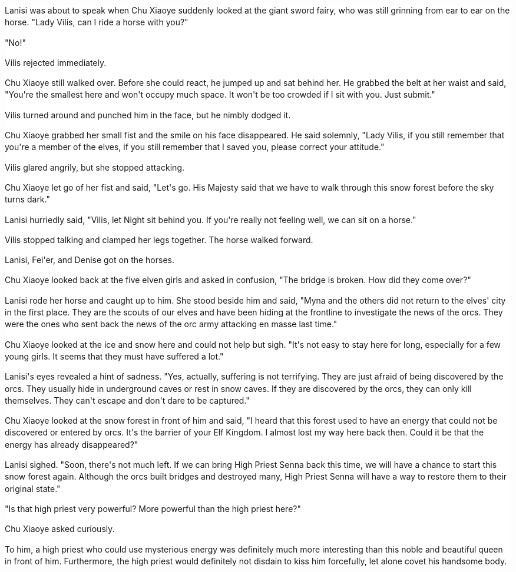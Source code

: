 Lanisi was about to speak when Chu Xiaoye suddenly looked at the giant sword fairy, who was still grinning from ear to ear on the horse. "Lady Vilis, can I ride a horse with you?"

"No\!"

Vilis rejected immediately.

Chu Xiaoye still walked over. Before she could react, he jumped up and sat behind her. He grabbed the belt at her waist and said, "You're the smallest here and won't occupy much space. It won't be too crowded if I sit with you. Just submit."

Vilis turned around and punched him in the face, but he nimbly dodged it.

Chu Xiaoye grabbed her small fist and the smile on his face disappeared. He said solemnly, "Lady Vilis, if you still remember that you're a member of the elves, if you still remember that I saved you, please correct your attitude."

Vilis glared angrily, but she stopped attacking.

Chu Xiaoye let go of her fist and said, "Let's go. His Majesty said that we have to walk through this snow forest before the sky turns dark."

Lanisi hurriedly said, "Vilis, let Night sit behind you. If you're really not feeling well, we can sit on a horse."

Vilis stopped talking and clamped her legs together. The horse walked forward.

Lanisi, Fei'er, and Denise got on the horses.

Chu Xiaoye looked back at the five elven girls and asked in confusion, "The bridge is broken. How did they come over?"

Lanisi rode her horse and caught up to him. She stood beside him and said, "Myna and the others did not return to the elves' city in the first place. They are the scouts of our elves and have been hiding at the frontline to investigate the news of the orcs. They were the ones who sent back the news of the orc army attacking en masse last time."

Chu Xiaoye looked at the ice and snow here and could not help but sigh. "It's not easy to stay here for long, especially for a few young girls. It seems that they must have suffered a lot."

Lanisi's eyes revealed a hint of sadness. "Yes, actually, suffering is not terrifying. They are just afraid of being discovered by the orcs. They usually hide in underground caves or rest in snow caves. If they are discovered by the orcs, they can only kill themselves. They can't escape and don't dare to be captured."

Chu Xiaoye looked at the snow forest in front of him and said, "I heard that this forest used to have an energy that could not be discovered or entered by orcs. It's the barrier of your Elf Kingdom. I almost lost my way here back then. Could it be that the energy has already disappeared?"

Lanisi sighed. "Soon, there's not much left. If we can bring High Priest Senna back this time, we will have a chance to start this snow forest again. Although the orcs built bridges and destroyed many, High Priest Senna will have a way to restore them to their original state."

"Is that high priest very powerful? More powerful than the high priest here?"

Chu Xiaoye asked curiously.

To him, a high priest who could use mysterious energy was definitely much more interesting than this noble and beautiful queen in front of him. Furthermore, the high priest would definitely not disdain to kiss him forcefully, let alone covet his handsome body.
